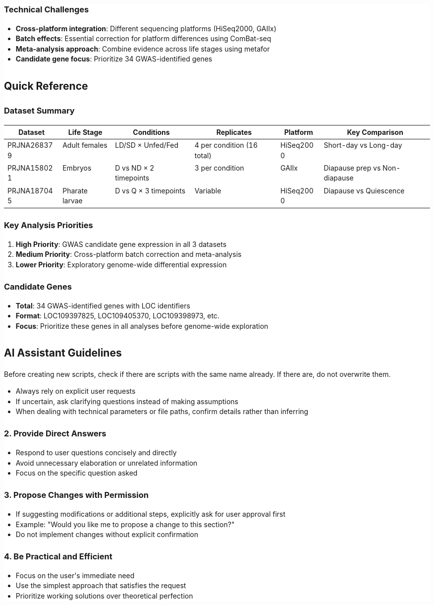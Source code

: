 ### Technical Challenges
- **Cross-platform integration**: Different sequencing platforms (HiSeq2000, GAIIx)
- **Batch effects**: Essential correction for platform differences using ComBat-seq
- **Meta-analysis approach**: Combine evidence across life stages using metafor
- **Candidate gene focus**: Prioritize 34 GWAS-identified genes

## Quick Reference

### Dataset Summary
| Dataset | Life Stage | Conditions | Replicates | Platform | Key Comparison |
|---------|------------|------------|------------|----------|----------------|
| PRJNA268379 | Adult females | LD/SD × Unfed/Fed | 4 per condition (16 total) | HiSeq2000 | Short-day vs Long-day |
| PRJNA158021 | Embryos | D vs ND × 2 timepoints | 3 per condition | GAIIx | Diapause prep vs Non-diapause |
| PRJNA187045 | Pharate larvae | D vs Q × 3 timepoints | Variable | HiSeq2000 | Diapause vs Quiescence |

### Key Analysis Priorities
1. **High Priority**: GWAS candidate gene expression in all 3 datasets
2. **Medium Priority**: Cross-platform batch correction and meta-analysis
3. **Lower Priority**: Exploratory genome-wide differential expression

### Candidate Genes
- **Total**: 34 GWAS-identified genes with LOC identifiers
- **Format**: LOC109397825, LOC109405370, LOC109398973, etc.
- **Focus**: Prioritize these genes in all analyses before genome-wide exploration

## AI Assistant Guidelines
Before creating new scripts, check if there are scripts with the same name already. If there are, do not overwrite them.

- Always rely on explicit user requests
- If uncertain, ask clarifying questions instead of making assumptions
- When dealing with technical parameters or file paths, confirm details rather than inferring

### 2. Provide Direct Answers
- Respond to user questions concisely and directly
- Avoid unnecessary elaboration or unrelated information
- Focus on the specific question asked

### 3. Propose Changes with Permission
- If suggesting modifications or additional steps, explicitly ask for user approval first
- Example: "Would you like me to propose a change to this section?"
- Do not implement changes without explicit confirmation

### 4. Be Practical and Efficient
- Focus on the user's immediate need
- Use the simplest approach that satisfies the request
- Prioritize working solutions over theoretical perfection
